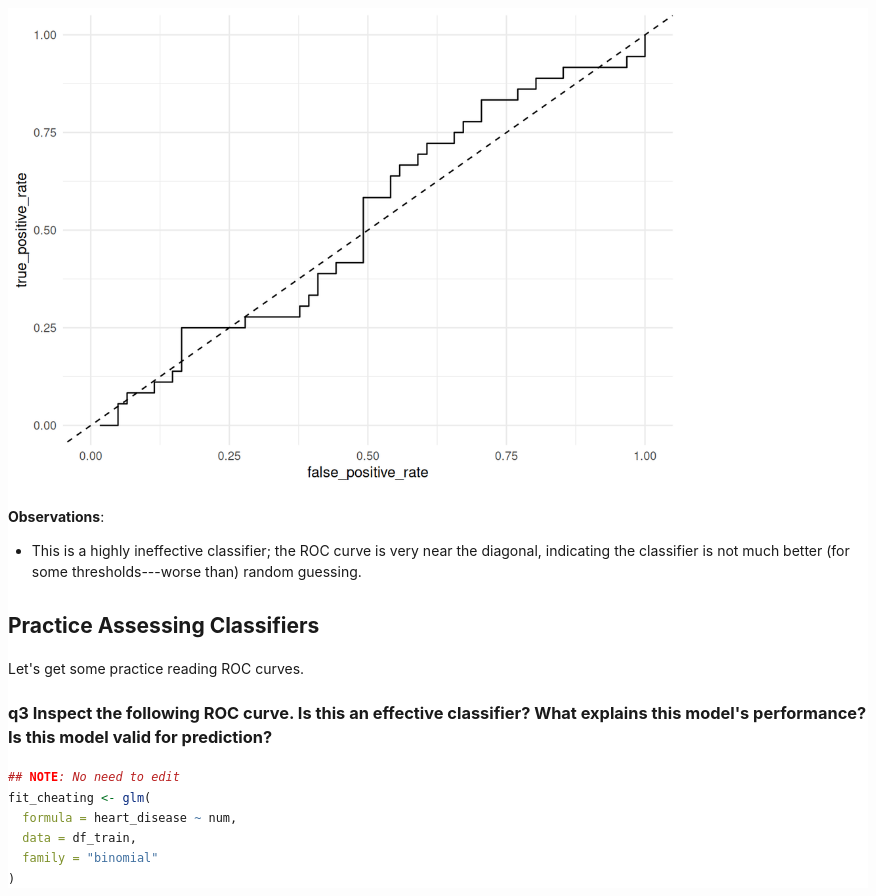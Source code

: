 <img src="d53-e-model05-roc-solution_files/figure-html/q2-task-1.png" width="672" />

**Observations**:

- This is a highly ineffective classifier; the ROC curve is very near the diagonal, indicating the classifier is not much better (for some thresholds---worse than) random guessing.

## Practice Assessing Classifiers


Let's get some practice reading ROC curves.

### __q3__ Inspect the following ROC curve. Is this an effective classifier? What explains this model's performance? Is this model valid for prediction?


``` r
## NOTE: No need to edit
fit_cheating <- glm(
  formula = heart_disease ~ num,
  data = df_train,
  family = "binomial"
)
```
